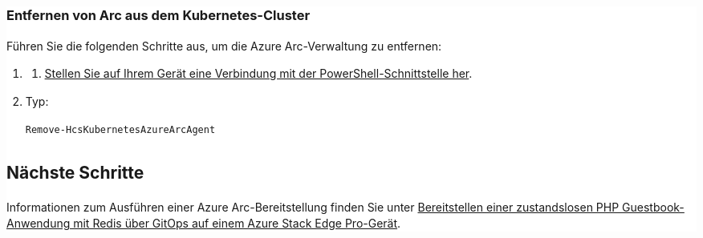 ### <a name="remove-arc-from-the-kubernetes-cluster"></a>Entfernen von Arc aus dem Kubernetes-Cluster

Führen Sie die folgenden Schritte aus, um die Azure Arc-Verwaltung zu entfernen:

1. 1. [Stellen Sie auf Ihrem Gerät eine Verbindung mit der PowerShell-Schnittstelle her](azure-stack-edge-gpu-connect-powershell-interface.md#connect-to-the-powershell-interface).
2. Typ:

    `Remove-HcsKubernetesAzureArcAgent` 


## <a name="next-steps"></a>Nächste Schritte

Informationen zum Ausführen einer Azure Arc-Bereitstellung finden Sie unter [Bereitstellen einer zustandslosen PHP Guestbook-Anwendung mit Redis über GitOps auf einem Azure Stack Edge Pro-Gerät](azure-stack-edge-gpu-deploy-stateless-application-git-ops-guestbook.md).
